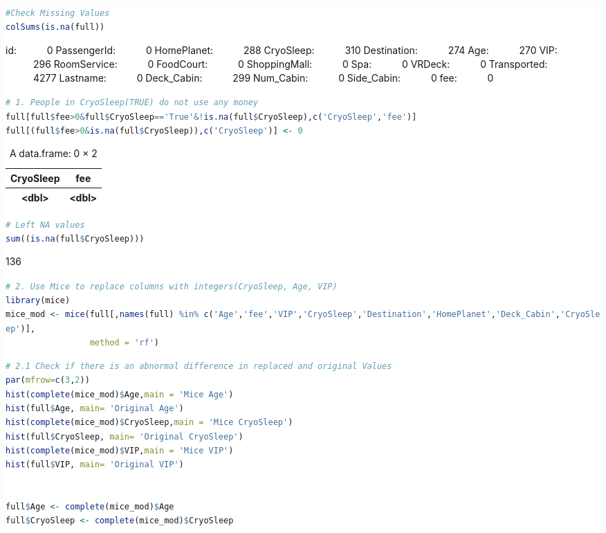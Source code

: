 
```R
#Check Missing Values
colSums(is.na(full))
```


<style>
.dl-inline {width: auto; margin:0; padding: 0}
.dl-inline>dt, .dl-inline>dd {float: none; width: auto; display: inline-block}
.dl-inline>dt::after {content: ":\0020"; padding-right: .5ex}
.dl-inline>dt:not(:first-of-type) {padding-left: .5ex}
</style><dl class=dl-inline><dt>id</dt><dd>0</dd><dt>PassengerId</dt><dd>0</dd><dt>HomePlanet</dt><dd>288</dd><dt>CryoSleep</dt><dd>310</dd><dt>Destination</dt><dd>274</dd><dt>Age</dt><dd>270</dd><dt>VIP</dt><dd>296</dd><dt>RoomService</dt><dd>0</dd><dt>FoodCourt</dt><dd>0</dd><dt>ShoppingMall</dt><dd>0</dd><dt>Spa</dt><dd>0</dd><dt>VRDeck</dt><dd>0</dd><dt>Transported</dt><dd>4277</dd><dt>Lastname</dt><dd>0</dd><dt>Deck_Cabin</dt><dd>299</dd><dt>Num_Cabin</dt><dd>0</dd><dt>Side_Cabin</dt><dd>0</dd><dt>fee</dt><dd>0</dd></dl>




```R
# 1. People in CryoSleep(TRUE) do not use any money
full[full$fee>0&full$CryoSleep=='True'&!is.na(full$CryoSleep),c('CryoSleep','fee')]
full[(full$fee>0&is.na(full$CryoSleep)),c('CryoSleep')] <- 0
```


<table class="dataframe">
<caption>A data.frame: 0 × 2</caption>
<thead>
	<tr><th scope=col>CryoSleep</th><th scope=col>fee</th></tr>
	<tr><th scope=col>&lt;dbl&gt;</th><th scope=col>&lt;dbl&gt;</th></tr>
</thead>
<tbody>
</tbody>
</table>




```R
# Left NA values
sum((is.na(full$CryoSleep)))
```


136



```R
# 2. Use Mice to replace columns with integers(CryoSleep, Age, VIP)
library(mice)
mice_mod <- mice(full[,names(full) %in% c('Age','fee','VIP','CryoSleep','Destination','HomePlanet','Deck_Cabin','CryoSleep')],
                 method = 'rf')
```


```R
# 2.1 Check if there is an abnormal difference in replaced and original Values
par(mfrow=c(3,2))
hist(complete(mice_mod)$Age,main = 'Mice Age')
hist(full$Age, main= 'Original Age')
hist(complete(mice_mod)$CryoSleep,main = 'Mice CryoSleep')
hist(full$CryoSleep, main= 'Original CryoSleep')
hist(complete(mice_mod)$VIP,main = 'Mice VIP')
hist(full$VIP, main= 'Original VIP')


full$Age <- complete(mice_mod)$Age
full$CryoSleep <- complete(mice_mod)$CryoSleep
```